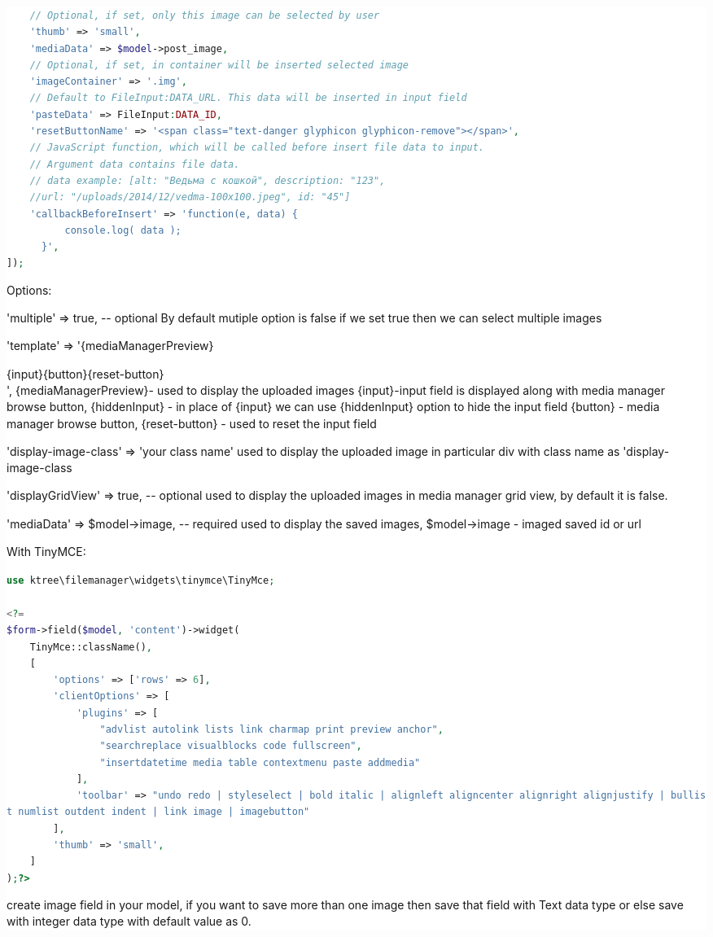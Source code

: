 ```php
    // Optional, if set, only this image can be selected by user
    'thumb' => 'small',
    'mediaData' => $model->post_image,
    // Optional, if set, in container will be inserted selected image
    'imageContainer' => '.img',
    // Default to FileInput:DATA_URL. This data will be inserted in input field
    'pasteData' => FileInput:DATA_ID,
    'resetButtonName' => '<span class="text-danger glyphicon glyphicon-remove"></span>',
    // JavaScript function, which will be called before insert file data to input.
    // Argument data contains file data.
    // data example: [alt: "Ведьма с кошкой", description: "123",
    //url: "/uploads/2014/12/vedma-100x100.jpeg", id: "45"]
    'callbackBeforeInsert' => 'function(e, data) {
          console.log( data );
      }',
]);
```

Options:

'multiple' => true, -- optional
By default mutiple option is false if we set true then we can select multiple images

'template' => '{mediaManagerPreview}<div class="input-group">{input}<span class="input-group-btn">{button}</span><span class="input-group-btn">{reset-button}</span></div>',
{mediaManagerPreview}- used to display the uploaded images
{input}-input field is displayed along with media manager browse button,
{hiddenInput} - in place of {input} we can use {hiddenInput} option to hide the input field
{button} - media manager browse button,
{reset-button} - used to reset the input field

'display-image-class' => 'your class name'
used to display the uploaded image in particular div with class name as 'display-image-class

'displayGridView' => true, -- optional
used to display the uploaded images in media manager grid view, by default it is false.

'mediaData' => $model->image, -- required
used to display the saved images,
$model->image - imaged saved id or url


With TinyMCE:
```php
use ktree\filemanager\widgets\tinymce\TinyMce;

<?=
$form->field($model, 'content')->widget(
    TinyMce::className(),
    [
        'options' => ['rows' => 6],
        'clientOptions' => [
            'plugins' => [
                "advlist autolink lists link charmap print preview anchor",
                "searchreplace visualblocks code fullscreen",
                "insertdatetime media table contextmenu paste addmedia"
            ],
            'toolbar' => "undo redo | styleselect | bold italic | alignleft aligncenter alignright alignjustify | bullist numlist outdent indent | link image | imagebutton"
        ],
        'thumb' => 'small',
    ]
);?>
```
create image field in your model, if you want to save more than one image then save that field with Text data type or else save with integer data type with default value as 0.
